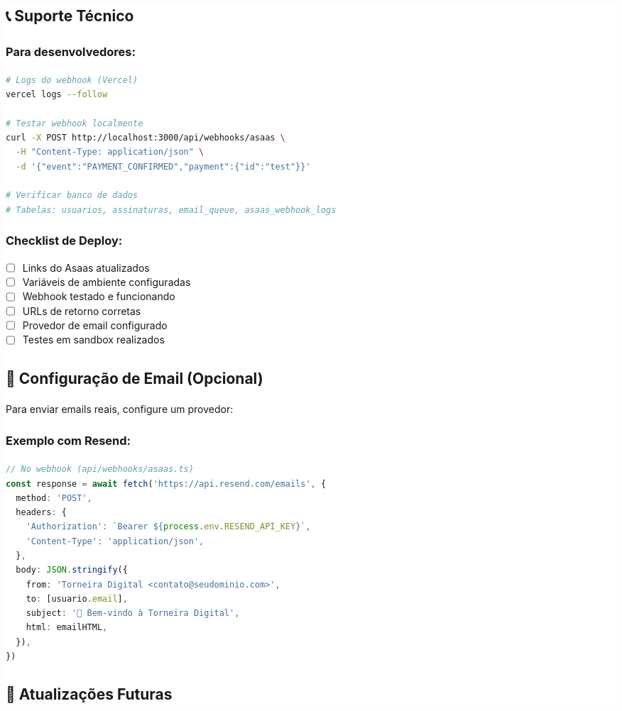 ## 📞 Suporte Técnico

### Para desenvolvedores:

```bash
# Logs do webhook (Vercel)
vercel logs --follow

# Testar webhook localmente  
curl -X POST http://localhost:3000/api/webhooks/asaas \
  -H "Content-Type: application/json" \
  -d '{"event":"PAYMENT_CONFIRMED","payment":{"id":"test"}}'

# Verificar banco de dados
# Tabelas: usuarios, assinaturas, email_queue, asaas_webhook_logs
```

### Checklist de Deploy:

- [ ] Links do Asaas atualizados
- [ ] Variáveis de ambiente configuradas
- [ ] Webhook testado e funcionando
- [ ] URLs de retorno corretas
- [ ] Provedor de email configurado
- [ ] Testes em sandbox realizados

## 📧 Configuração de Email (Opcional)

Para enviar emails reais, configure um provedor:

### Exemplo com Resend:

```typescript
// No webhook (api/webhooks/asaas.ts)
const response = await fetch('https://api.resend.com/emails', {
  method: 'POST',
  headers: {
    'Authorization': `Bearer ${process.env.RESEND_API_KEY}`,
    'Content-Type': 'application/json',
  },
  body: JSON.stringify({
    from: 'Torneira Digital <contato@seudominio.com>',
    to: [usuario.email],
    subject: '🎉 Bem-vindo à Torneira Digital',
    html: emailHTML,
  }),
})
```

## 🔄 Atualizações Futuras
